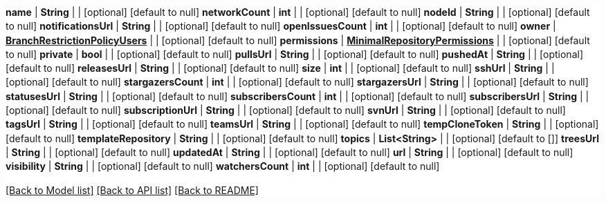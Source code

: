 **name** | **String** |  | [optional] [default to null]
**networkCount** | **int** |  | [optional] [default to null]
**nodeId** | **String** |  | [optional] [default to null]
**notificationsUrl** | **String** |  | [optional] [default to null]
**openIssuesCount** | **int** |  | [optional] [default to null]
**owner** | [**BranchRestrictionPolicyUsers**](BranchRestrictionPolicyUsers.md) |  | [optional] [default to null]
**permissions** | [**MinimalRepositoryPermissions**](MinimalRepositoryPermissions.md) |  | [optional] [default to null]
**private** | **bool** |  | [optional] [default to null]
**pullsUrl** | **String** |  | [optional] [default to null]
**pushedAt** | **String** |  | [optional] [default to null]
**releasesUrl** | **String** |  | [optional] [default to null]
**size** | **int** |  | [optional] [default to null]
**sshUrl** | **String** |  | [optional] [default to null]
**stargazersCount** | **int** |  | [optional] [default to null]
**stargazersUrl** | **String** |  | [optional] [default to null]
**statusesUrl** | **String** |  | [optional] [default to null]
**subscribersCount** | **int** |  | [optional] [default to null]
**subscribersUrl** | **String** |  | [optional] [default to null]
**subscriptionUrl** | **String** |  | [optional] [default to null]
**svnUrl** | **String** |  | [optional] [default to null]
**tagsUrl** | **String** |  | [optional] [default to null]
**teamsUrl** | **String** |  | [optional] [default to null]
**tempCloneToken** | **String** |  | [optional] [default to null]
**templateRepository** | **String** |  | [optional] [default to null]
**topics** | **List&lt;String&gt;** |  | [optional] [default to []]
**treesUrl** | **String** |  | [optional] [default to null]
**updatedAt** | **String** |  | [optional] [default to null]
**url** | **String** |  | [optional] [default to null]
**visibility** | **String** |  | [optional] [default to null]
**watchersCount** | **int** |  | [optional] [default to null]

[[Back to Model list]](../README.md#documentation-for-models) [[Back to API list]](../README.md#documentation-for-api-endpoints) [[Back to README]](../README.md)


